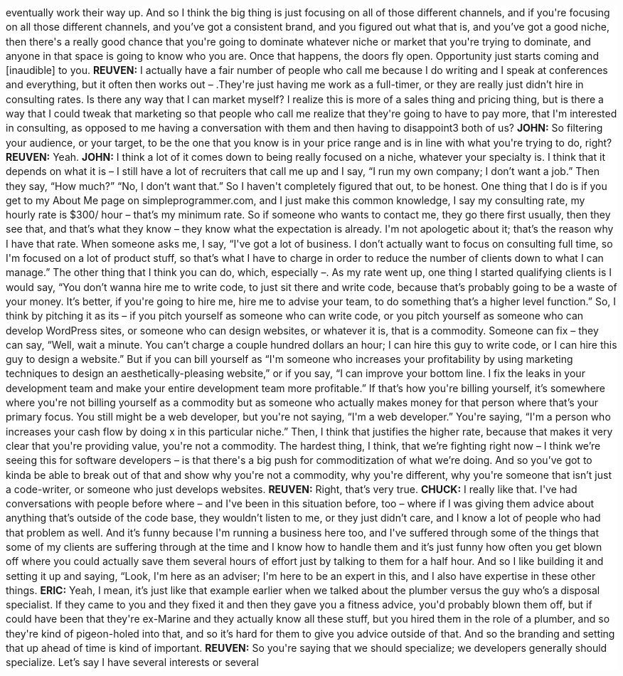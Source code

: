 eventually work their way up. And so I think the big thing is just focusing on all of those different channels, and if you're focusing on all those different channels, and you’ve got a consistent brand, and you figured out what that is, and you’ve got a good niche, then there's a really good chance that you're going to dominate whatever niche or market that you're trying to dominate, and anyone in that space is going to know who you are. Once that happens, the doors fly open. Opportunity just starts coming and [inaudible] to you. **REUVEN:** I actually have a fair number of people who call me because I do writing and I speak at conferences and everything, but it often then works out – .They're just having me work as a full-timer, or they are really just didn’t hire in consulting rates. Is there any way that I can market myself? I realize this is more of a sales thing and pricing thing, but is there a way that I could tweak that marketing so that people who call me realize that they're going to have to pay more, that I'm interested in consulting, as opposed to me having a conversation with them and then having to disappoint3 both of us? **JOHN:** So filtering your audience, or your target, to be the one that you know is in your price range and is in line with what you're trying to do, right? **REUVEN:** Yeah. **JOHN:** I think a lot of it comes down to being really focused on a niche, whatever your specialty is. I think that it depends on what it is – I still have a lot of recruiters that call me up and I say, “I run my own company; I don’t want a job.” Then they say, “How much?” “No, I don’t want that.” So I haven't completely figured that out, to be honest. One thing that I do is if you get to my About Me page on simpleprogrammer.com, and I just make this common knowledge, I say my consulting rate, my hourly rate is $300/ hour – that’s my minimum rate. So if someone who wants to contact me, they go there first usually, then they see that, and that’s what they know – they know what the expectation is already. I'm not apologetic about it; that’s the reason why I have that rate. When someone asks me, I say, “I've got a lot of business. I don’t actually want to focus on consulting full time, so I'm focused on a lot of product stuff, so that’s what I have to charge in order to reduce the number of clients down to what I can manage.” The other thing that I think you can do, which, especially –. As my rate went up, one thing I started qualifying clients is I would say, “You don’t wanna hire me to write code, to just sit there and write code, because that’s probably going to be a waste of your money. It’s better, if you're going to hire me, hire me to advise your team, to do something that’s a higher level function.” So, I think by pitching it as its – if you pitch yourself as someone who can write code, or you pitch yourself as someone who can develop WordPress sites, or someone who can design websites, or whatever it is, that is a commodity. Someone can fix – they can say, “Well, wait a minute. You can’t charge a couple hundred dollars an hour; I can hire this guy to write code, or I can hire this guy to design a website.” But if you can bill yourself as “I'm someone who increases your profitability by using marketing techniques to design an aesthetically-pleasing website,” or if you say, “I can improve your bottom line. I fix the leaks in your development team and make your entire development team more profitable.” If that’s how you're billing yourself, it’s somewhere where you're not billing yourself as a commodity but as someone who actually makes money for that person where that’s your primary focus. You still might be a web developer, but you're not saying, “I'm a web developer.” You're saying, “I'm a person who increases your cash flow by doing x in this particular niche.” Then, I think that justifies the higher rate, because that makes it very clear that you're providing value, you're not a commodity. The hardest thing, I think, that we’re fighting right now – I think we’re seeing this for software developers – is that there's a big push for commoditization of what we’re doing. And so you’ve got to kinda be able to break out of that and show why you're not a commodity, why you're different, why you're someone that isn’t just a code-writer, or someone who just develops websites. **REUVEN:** Right, that’s very true. **CHUCK:** I really like that. I've had conversations with people before where – and I've been in this situation before, too – where if I was giving them advice about anything that’s outside of the code base, they wouldn’t listen to me, or they just didn’t care, and I know a lot of people who had that problem as well. And it’s funny because I'm running a business here too, and I've suffered through some of the things that some of my clients are suffering through at the time and I know how to handle them and it’s just funny how often you get blown off where you could actually save them several hours of effort just by talking to them for a half hour. And so I like building it and setting it up and saying, “Look, I'm here as an adviser; I'm here to be an expert in this, and I also have expertise in these other things. **ERIC:** Yeah, I mean, it’s just like that example earlier when we talked about the plumber versus the guy who’s a disposal specialist. If they came to you and they fixed it and then they gave you a fitness advice, you'd probably blown them off, but if could have been that they're ex-Marine and they actually know all these stuff, but you hired them in the role of a plumber, and so they're kind of pigeon-holed into that, and so it’s hard for them to give you advice outside of that. And so the branding and setting that up ahead of time is kind of important. **REUVEN:** So you're saying that we should specialize; we developers generally should specialize. Let’s say I have several interests or several